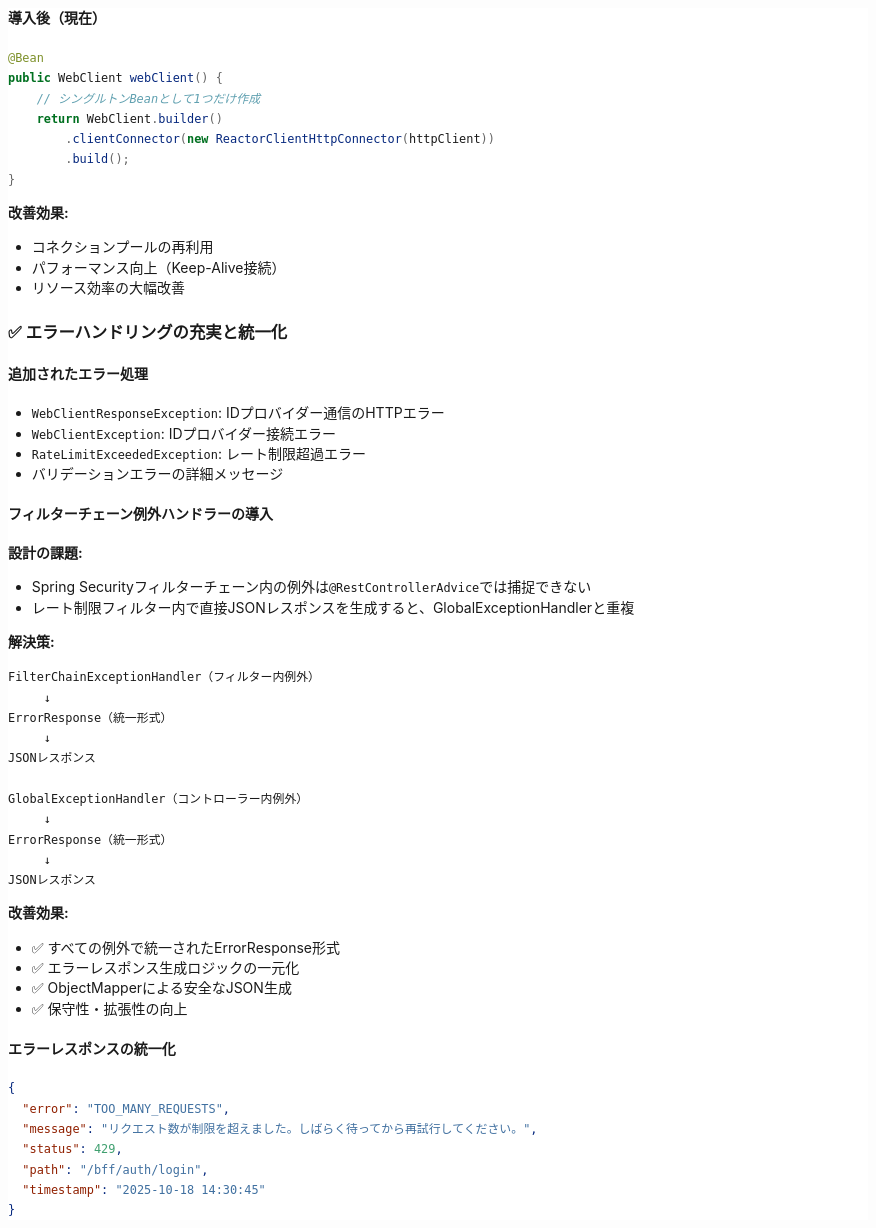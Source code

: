 #### 導入後（現在）
```java
@Bean
public WebClient webClient() {
    // シングルトンBeanとして1つだけ作成
    return WebClient.builder()
        .clientConnector(new ReactorClientHttpConnector(httpClient))
        .build();
}
```

**改善効果:**
- コネクションプールの再利用
- パフォーマンス向上（Keep-Alive接続）
- リソース効率の大幅改善

### ✅ エラーハンドリングの充実と統一化

#### 追加されたエラー処理
- `WebClientResponseException`: IDプロバイダー通信のHTTPエラー
- `WebClientException`: IDプロバイダー接続エラー
- `RateLimitExceededException`: レート制限超過エラー
- バリデーションエラーの詳細メッセージ

#### フィルターチェーン例外ハンドラーの導入
**設計の課題:**
- Spring Securityフィルターチェーン内の例外は`@RestControllerAdvice`では捕捉できない
- レート制限フィルター内で直接JSONレスポンスを生成すると、GlobalExceptionHandlerと重複

**解決策:**
```java
FilterChainExceptionHandler（フィルター内例外）
     ↓
ErrorResponse（統一形式）
     ↓
JSONレスポンス

GlobalExceptionHandler（コントローラー内例外）
     ↓
ErrorResponse（統一形式）
     ↓
JSONレスポンス
```

**改善効果:**
- ✅ すべての例外で統一されたErrorResponse形式
- ✅ エラーレスポンス生成ロジックの一元化
- ✅ ObjectMapperによる安全なJSON生成
- ✅ 保守性・拡張性の向上

#### エラーレスポンスの統一化
```json
{
  "error": "TOO_MANY_REQUESTS",
  "message": "リクエスト数が制限を超えました。しばらく待ってから再試行してください。",
  "status": 429,
  "path": "/bff/auth/login",
  "timestamp": "2025-10-18 14:30:45"
}
```
